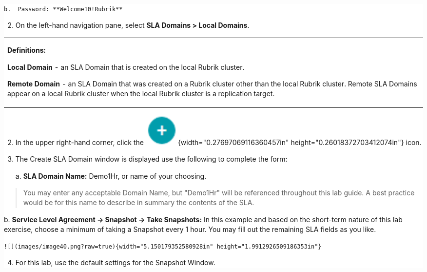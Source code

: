     b.  Password: **Welcome10!Rubrik**

2.  On the left-hand navigation pane, select **SLA Domains &gt; Local Domains**.

<table>
<tbody>
<tr class="odd">
<td><p><strong>Definitions:</strong></p>
<p><strong>Local Domain</strong> - an SLA Domain that is created on the local Rubrik cluster.</p>
<p><strong>Remote Domain</strong> - an SLA Domain that was created on a Rubrik cluster other than the local Rubrik cluster. Remote SLA Domains appear on a local Rubrik cluster when the local Rubrik cluster is a replication target.</p></td>
</tr>
</tbody>
</table>

2.  In the upper right-hand corner, click the ![](images/image39.png?raw=true){width="0.27697069116360457in" height="0.26018372703412074in"} icon.



3.  The Create SLA Domain window is displayed use the following to complete the form:

    a.  **SLA Domain Name:** Demo1Hr,  or name of your choosing.

> You may enter any acceptable Domain Name, but "Demo1Hr" will be referenced throughout this lab guide. A best practice would be for this name to describe in summary the contents of the SLA.

b.  **Service Level Agreement -&gt; Snapshot -&gt; Take Snapshots:** In this example and based on the short-term nature of this lab exercise, choose a minimum of taking a Snapshot every 1 hour. You may fill out the remaining SLA fields as you like.

    ![](images/image40.png?raw=true){width="5.150179352580928in" height="1.9912926509186353in"}



4.  For this lab, use the default settings for the Snapshot Window.
